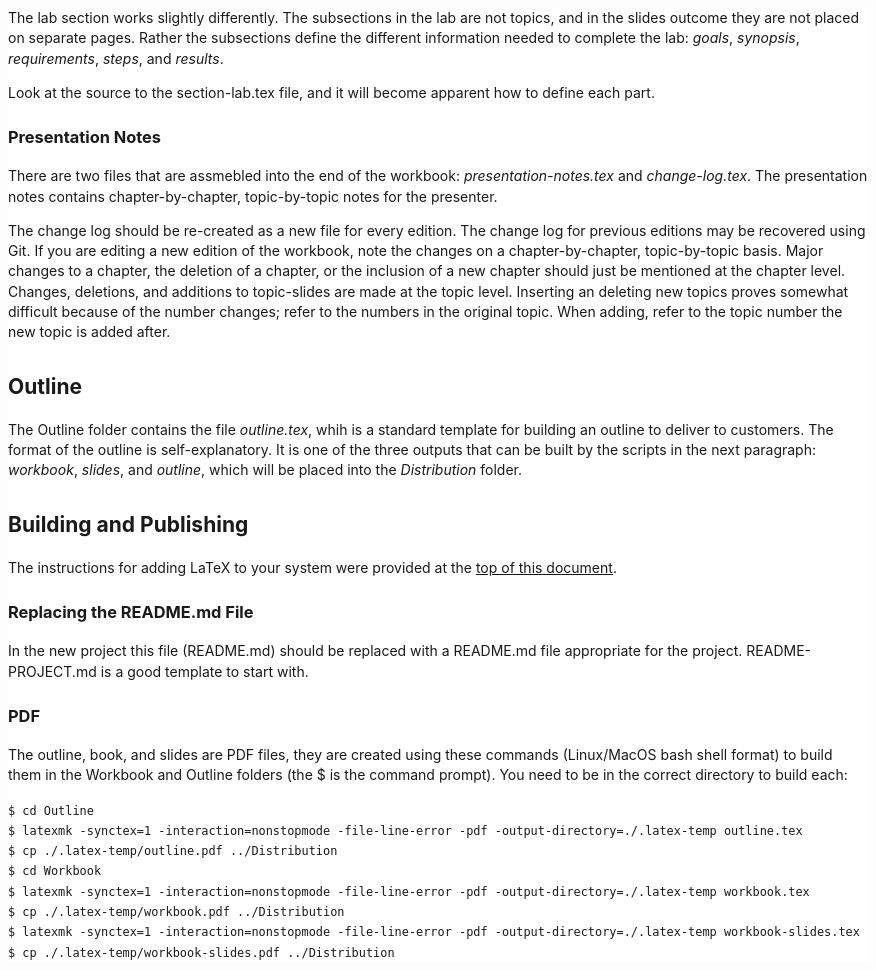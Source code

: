 The lab section works slightly differently.
The subsections in the lab are not topics, and in the slides outcome they are not placed on separate pages.
Rather the subsections define the different information needed to complete the lab: *goals*, *synopsis*, *requirements*, *steps*, and *results*.

Look at the source to the section-lab.tex file, and it will become apparent how to define each part.

### Presentation Notes

There are two files that are assmebled into the end of the workbook: *presentation-notes.tex* and *change-log.tex*.
The presentation notes contains chapter-by-chapter, topic-by-topic notes for the presenter.

The change log should be re-created as a new file for every edition.
The change log for previous editions may be recovered using Git.
If you are editing a new edition of the workbook, note the changes on a chapter-by-chapter, topic-by-topic basis.
Major changes to a chapter, the deletion of a chapter, or the inclusion of a new chapter should just be mentioned at the chapter level.
Changes, deletions, and additions to topic-slides are made at the topic level.
Inserting an deleting new topics proves somewhat difficult because of the number changes; refer to the numbers in the original topic.
When adding, refer to the topic number the new topic is added after.

## Outline

The Outline folder contains the file *outline.tex*, whih is a standard template for building an outline to deliver to customers.
The format of the outline is self-explanatory.
It is one of the three outputs that can be built by the scripts in the next paragraph: *workbook*, *slides*, and *outline*, which will be placed into the *Distribution* folder.

## Building and Publishing

The instructions for adding LaTeX to your system were provided at the [top of this document](#Installing-LaTeX).

### Replacing the README.md File

In the new project this file (README.md) should be replaced with a README.md file appropriate for the project.
README-PROJECT.md is a good template to start with.

### PDF

The outline, book, and slides are PDF files, they are created using these commands (Linux/MacOS bash shell format) to build them in the Workbook and Outline folders (the $ is the command prompt). You need to be in the correct directory to build each:

```text
$ cd Outline
$ latexmk -synctex=1 -interaction=nonstopmode -file-line-error -pdf -output-directory=./.latex-temp outline.tex
$ cp ./.latex-temp/outline.pdf ../Distribution
$ cd Workbook
$ latexmk -synctex=1 -interaction=nonstopmode -file-line-error -pdf -output-directory=./.latex-temp workbook.tex
$ cp ./.latex-temp/workbook.pdf ../Distribution
$ latexmk -synctex=1 -interaction=nonstopmode -file-line-error -pdf -output-directory=./.latex-temp workbook-slides.tex
$ cp ./.latex-temp/workbook-slides.pdf ../Distribution
```
